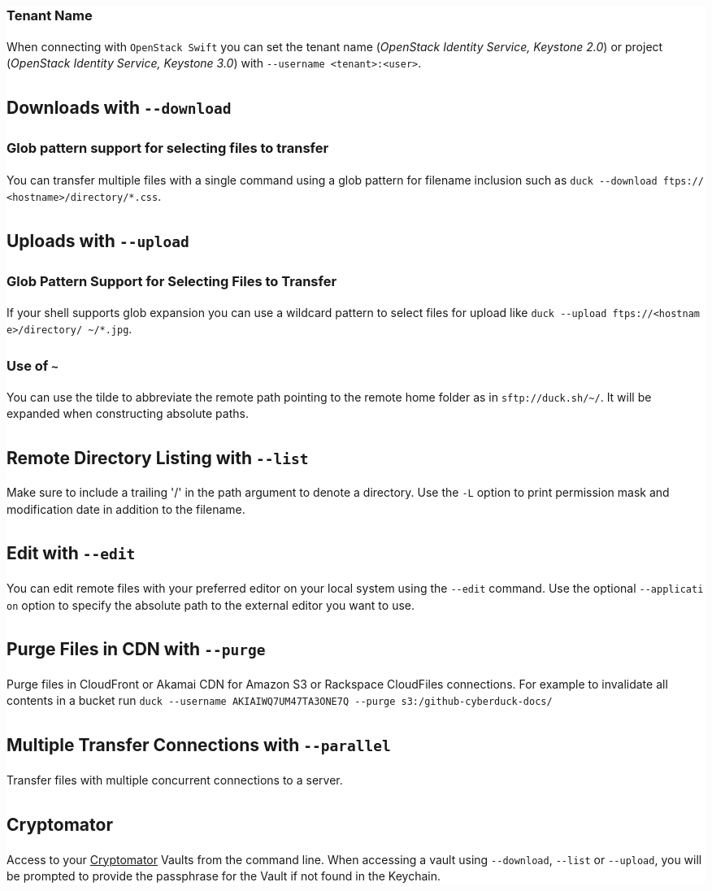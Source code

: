 ### Tenant Name

When connecting with `OpenStack Swift` you can set the tenant name (*OpenStack Identity Service, Keystone 2.0*) or project (*OpenStack Identity Service, Keystone 3.0*) with `--username <tenant>:<user>`.

## Downloads with `--download`

### Glob pattern support for selecting files to transfer

You can transfer multiple files with a single command using a glob pattern for filename inclusion such as `duck --download ftps://<hostname>/directory/*.css`.

## Uploads with `--upload`

### Glob Pattern Support for Selecting Files to Transfer

If your shell supports glob expansion you can use a wildcard pattern to select files for upload like `duck --upload ftps://<hostname>/directory/ ~/*.jpg`.

### Use of `~`

You can use the tilde to abbreviate the remote path pointing to the remote home folder as in `sftp://duck.sh/~/`. It will be expanded when constructing absolute paths.

## Remote Directory Listing with `--list`

Make sure to include a trailing '/' in the path argument to denote a directory. Use the `-L` option to print permission mask and modification date in addition to the filename.

## Edit with `--edit`

You can edit remote files with your preferred editor on your local system using the `--edit` command. Use the optional `--application` option to specify the absolute path to the external editor you want to use.

## Purge Files in CDN with `--purge`

Purge files in CloudFront or Akamai CDN for Amazon S3 or Rackspace CloudFiles connections. For example to invalidate all contents in a bucket run `duck --username AKIAIWQ7UM47TA3ONE7Q --purge s3:/github-cyberduck-docs/`

## Multiple Transfer Connections with `--parallel`

Transfer files with multiple concurrent connections to a server.

## Cryptomator

Access to your [Cryptomator](../cryptomator/index.md) Vaults from the command line. When accessing a vault using `--download`, `--list` or `--upload`, you will be prompted to provide the passphrase for the Vault if not found in the Keychain.
